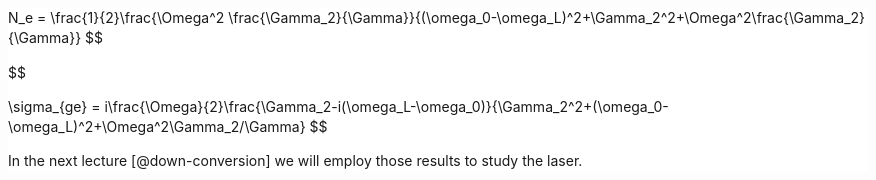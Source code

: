 N_e = \frac{1}{2}\frac{\Omega^2 \frac{\Gamma_2}{\Gamma}}{(\omega_0-\omega_L)^2+\Gamma_2^2+\Omega^2\frac{\Gamma_2}{\Gamma}}
$$

$$

\sigma_{ge} = i\frac{\Omega}{2}\frac{\Gamma_2-i(\omega_L-\omega_0)}{\Gamma_2^2+(\omega_0-\omega_L)^2+\Omega^2\Gamma_2/\Gamma}
$$

In the next lecture [@down-conversion] we will employ those results to
study the laser.
